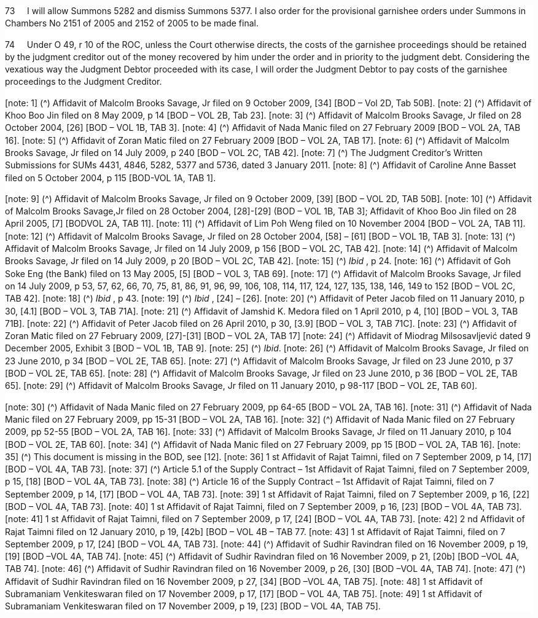 73     I will allow Summons 5282 and dismiss Summons 5377. I also order for the provisional garnishee orders under Summons in Chambers No 2151 of 2005 and 2152 of 2005 to be made final. 

74     Under O 49, r 10 of the ROC, unless the Court otherwise directs, the costs of the garnishee proceedings should be retained by the judgment creditor out of the money recovered by him under the order and in priority to the judgment debt. Considering the vexatious way the Judgment Debtor proceeded with its case, I will order the Judgment Debtor to pay costs of the garnishee proceedings to the Judgment Creditor. 

[note: 1] (^) Affidavit of Malcolm Brooks Savage, Jr filed on 9 October 2009, [34] [BOD – Vol 2D, Tab 50B]. [note: 2] (^) Affidavit of Khoo Boo Jin filed on 8 May 2009, p 14 [BOD – VOL 2B, Tab 23]. [note: 3] (^) Affidavit of Malcolm Brooks Savage, Jr filed on 28 October 2004, [26] [BOD – VOL 1B, TAB 3]. [note: 4] (^) Affidavit of Nada Manic filed on 27 February 2009 [BOD – VOL 2A, TAB 16]. [note: 5] (^) Affidavit of Zoran Matic filed on 27 February 2009 [BOD – VOL 2A, TAB 17]. [note: 6] (^) Affidavit of Malcolm Brooks Savage, Jr filed on 14 July 2009, p 240 [BOD – VOL 2C, TAB 42]. [note: 7] (^) The Judgment Creditor’s Written Submissions for SUMs 4431, 4846, 5282, 5377 and 5736, dated 3 January 2011. [note: 8] (^) Affidavit of Caroline Anne Basset filed on 5 October 2004, p 115 [BOD-VOL 1A, TAB 1]. 


[note: 9] (^) Affidavit of Malcolm Brooks Savage, Jr filed on 9 October 2009, [39] [BOD – VOL 2D, TAB 50B]. [note: 10] (^) Affidavit of Malcolm Brooks Savage,Jr filed on 28 October 2004, [28]-[29] (BOD – VOL 1B, TAB 3]; Affidavit of Khoo Boo Jin filed on 28 April 2005, [7] [BODVOL 2A, TAB 11]. [note: 11] (^) Affidavit of Lim Poh Weng filed on 10 November 2004 [BOD – VOL 2A, TAB 11]. [note: 12] (^) Affidavit of Malcolm Brooks Savage, Jr filed on 28 October 2004, [58] – [61] [BOD – VOL 1B, TAB 3]. [note: 13] (^) Affidavit of Malcolm Brooks Savage, Jr filed on 14 July 2009, p 156 [BOD – VOL 2C, TAB 42]. [note: 14] (^) Affidavit of Malcolm Brooks Savage, Jr filed on 14 July 2009, p 20 [BOD – VOL 2C, TAB 42]. [note: 15] (^) _Ibid_ , p 24. [note: 16] (^) Affidavit of Goh Soke Eng (the Bank) filed on 13 May 2005, [5] [BOD – VOL 3, TAB 69]. [note: 17] (^) Affidavit of Malcolm Brooks Savage, Jr filed on 14 July 2009, p 53, 57, 62, 66, 70, 75, 81, 86, 91, 96, 99, 106, 108, 114, 117, 124, 127, 135, 138, 146, 149 to 152 [BOD – VOL 2C, TAB 42]. [note: 18] (^) _Ibid_ , p 43. [note: 19] (^) _Ibid_ , [24] – [26]. [note: 20] (^) Affidavit of Peter Jacob filed on 11 January 2010, p 30, [4.1] [BOD – VOL 3, TAB 71A]. [note: 21] (^) Affidavit of Jamshid K. Medora filed on 1 April 2010, p 4, [10] [BOD – VOL 3, TAB 71B]. [note: 22] (^) Affidavit of Peter Jacob filed on 26 April 2010, p 30, [3.9] [BOD – VOL 3, TAB 71C]. [note: 23] (^) Affidavit of Zoran Matic filed on 27 February 2009, [27]-[31] [BOD – VOL 2A, TAB 17] [note: 24] (^) Affidavit of Miodrag Milsosavljević dated 9 December 2005, Exhibit 3 [BOD – VOL 1B, TAB 9]. [note: 25] (^) _Ibid_. [note: 26] (^) Affidavit of Malcolm Brooks Savage, Jr filed on 23 June 2010, p 34 [BOD – VOL 2E, TAB 65]. [note: 27] (^) Affidavit of Malcolm Brooks Savage, Jr filed on 23 June 2010, p 37 [BOD – VOL 2E, TAB 65]. [note: 28] (^) Affidavit of Malcolm Brooks Savage, Jr filed on 23 June 2010, p 36 [BOD – VOL 2E, TAB 65]. [note: 29] (^) Affidavit of Malcolm Brooks Savage, Jr filed on 11 January 2010, p 98-117 [BOD – VOL 2E, TAB 60]. 


[note: 30] (^) Affidavit of Nada Manic filed on 27 February 2009, pp 64-65 [BOD – VOL 2A, TAB 16]. [note: 31] (^) Affidavit of Nada Manic filed on 27 February 2009, pp 15-31 [BOD – VOL 2A, TAB 16]. [note: 32] (^) Affidavit of Nada Manic filed on 27 February 2009, pp 52-55 [BOD – VOL 2A, TAB 16]. [note: 33] (^) Affidavit of Malcolm Brooks Savage, Jr filed on 11 January 2010, p 104 [BOD – VOL 2E, TAB 60]. [note: 34] (^) Affidavit of Nada Manic filed on 27 February 2009, pp 15 [BOD – VOL 2A, TAB 16]. [note: 35] (^) This document is missing in the BOD, see [12]. [note: 36] 1 st Affidavit of Rajat Taimni, filed on 7 September 2009, p 14, [17] [BOD – VOL 4A, TAB 73]. [note: 37] (^) Article 5.1 of the Supply Contract – 1st Affidavit of Rajat Taimni, filed on 7 September 2009, p 15, [18] [BOD – VOL 4A, TAB 73]. [note: 38] (^) Article 16 of the Supply Contract – 1st Affidavit of Rajat Taimni, filed on 7 September 2009, p 14, [17] [BOD – VOL 4A, TAB 73]. [note: 39] 1 st Affidavit of Rajat Taimni, filed on 7 September 2009, p 16, [22] [BOD – VOL 4A, TAB 73]. [note: 40] 1 st Affidavit of Rajat Taimni, filed on 7 September 2009, p 16, [23] [BOD – VOL 4A, TAB 73]. [note: 41] 1 st Affidavit of Rajat Taimni, filed on 7 September 2009, p 17, [24] [BOD – VOL 4A, TAB 73]. [note: 42] 2 nd Affidavit of Rajat Taimni filed on 12 January 2010, p 19, [42b] [BOD – VOL 4B – TAB 77. [note: 43] 1 st Affidavit of Rajat Taimni, filed on 7 September 2009, p 17, [24] [BOD – VOL 4A, TAB 73]. [note: 44] (^) Affidavit of Sudhir Ravindran filed on 16 November 2009, p 19, [19] [BOD –VOL 4A, TAB 74]. [note: 45] (^) Affidavit of Sudhir Ravindran filed on 16 November 2009, p 21, [20b] [BOD –VOL 4A, TAB 74]. [note: 46] (^) Affidavit of Sudhir Ravindran filed on 16 November 2009, p 26, [30] [BOD –VOL 4A, TAB 74]. [note: 47] (^) Affidavit of Sudhir Ravindran filed on 16 November 2009, p 27, [34] [BOD –VOL 4A, TAB 75]. [note: 48] 1 st Affidavit of Subramaniam Venkiteswaran filed on 17 November 2009, p 17, [17] [BOD – VOL 4A, TAB 75]. [note: 49] 1 st Affidavit of Subramaniam Venkiteswaran filed on 17 November 2009, p 19, [23] [BOD – VOL 4A, TAB 75]. 

